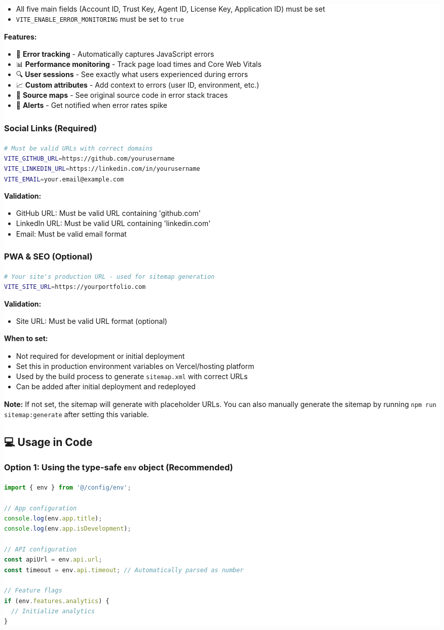 - All five main fields (Account ID, Trust Key, Agent ID, License Key, Application ID) must be set
- `VITE_ENABLE_ERROR_MONITORING` must be set to `true`

**Features:**

- 🐛 **Error tracking** - Automatically captures JavaScript errors
- 📊 **Performance monitoring** - Track page load times and Core Web Vitals
- 🔍 **User sessions** - See exactly what users experienced during errors
- 📈 **Custom attributes** - Add context to errors (user ID, environment, etc.)
- 🎯 **Source maps** - See original source code in error stack traces
- 🚨 **Alerts** - Get notified when error rates spike

### Social Links (Required)

```bash
# Must be valid URLs with correct domains
VITE_GITHUB_URL=https://github.com/yourusername
VITE_LINKEDIN_URL=https://linkedin.com/in/yourusername
VITE_EMAIL=your.email@example.com
```

**Validation:**

- GitHub URL: Must be valid URL containing 'github.com'
- LinkedIn URL: Must be valid URL containing 'linkedin.com'
- Email: Must be valid email format

### PWA & SEO (Optional)

```bash
# Your site's production URL - used for sitemap generation
VITE_SITE_URL=https://yourportfolio.com
```

**Validation:**

- Site URL: Must be valid URL format (optional)

**When to set:**

- Not required for development or initial deployment
- Set this in production environment variables on Vercel/hosting platform
- Used by the build process to generate `sitemap.xml` with correct URLs
- Can be added after initial deployment and redeployed

**Note:** If not set, the sitemap will generate with placeholder URLs. You can also manually generate the sitemap by running `npm run sitemap:generate` after setting this variable.

## 💻 Usage in Code

### Option 1: Using the type-safe `env` object (Recommended)

```typescript
import { env } from '@/config/env';

// App configuration
console.log(env.app.title);
console.log(env.app.isDevelopment);

// API configuration
const apiUrl = env.api.url;
const timeout = env.api.timeout; // Automatically parsed as number

// Feature flags
if (env.features.analytics) {
  // Initialize analytics
}

```